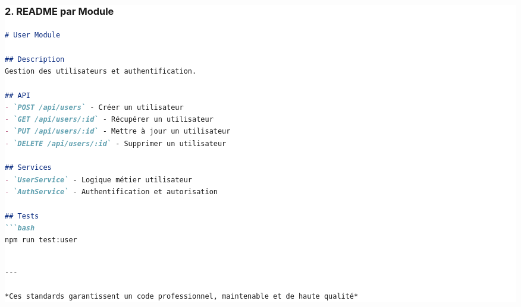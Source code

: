 ### **2. README par Module**
```markdown
# User Module

## Description
Gestion des utilisateurs et authentification.

## API
- `POST /api/users` - Créer un utilisateur
- `GET /api/users/:id` - Récupérer un utilisateur
- `PUT /api/users/:id` - Mettre à jour un utilisateur
- `DELETE /api/users/:id` - Supprimer un utilisateur

## Services
- `UserService` - Logique métier utilisateur
- `AuthService` - Authentification et autorisation

## Tests
```bash
npm run test:user
```
```

---

*Ces standards garantissent un code professionnel, maintenable et de haute qualité*
